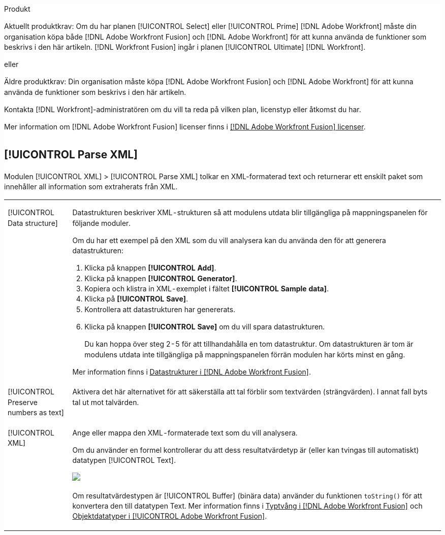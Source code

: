    </td>  
  </tr> 
  <tr> 
   <td role="rowheader">Produkt</td> 
   <td>
   <p>Aktuellt produktkrav: Om du har planen [!UICONTROL Select] eller [!UICONTROL Prime] [!DNL Adobe Workfront] måste din organisation köpa både [!DNL Adobe Workfront Fusion] och [!DNL Adobe Workfront] för att kunna använda de funktioner som beskrivs i den här artikeln. [!DNL Workfront Fusion] ingår i planen [!UICONTROL Ultimate] [!DNL Workfront].</p>
   <p>eller</p>
   <p>Äldre produktkrav: Din organisation måste köpa [!DNL Adobe Workfront Fusion] och [!DNL Adobe Workfront] för att kunna använda de funktioner som beskrivs i den här artikeln.</p>
   </td> 
  </tr> 
 </tbody> 
</table>

Kontakta [!DNL Workfront]-administratören om du vill ta reda på vilken plan, licenstyp eller åtkomst du har.

Mer information om [!DNL Adobe Workfront Fusion] licenser finns i [[!DNL Adobe Workfront Fusion] licenser](../../workfront-fusion/get-started/license-automation-vs-integration.md).

## [!UICONTROL Parse XML]

Modulen [!UICONTROL XML] > [!UICONTROL Parse XML] tolkar en XML-formaterad text och returnerar ett enskilt paket som innehåller all information som extraherats från XML.

<table style="table-layout:auto"> 
 <col> 
 <col> 
 <tbody> 
  <tr> 
   <td role="rowheader"> <p>[!UICONTROL Data structure]</p> </td> 
   <td> <p>Datastrukturen beskriver XML-strukturen så att modulens utdata blir tillgängliga på mappningspanelen för följande moduler.</p> <p>Om du har ett exempel på den XML som du vill analysera kan du använda den för att generera datastrukturen:</p> 
    <ol> 
     <li value="1">Klicka på knappen <strong>[!UICONTROL Add]</strong>.</li> 
     <li value="2">Klicka på knappen <strong>[!UICONTROL Generator]</strong>.</li> 
     <li value="3">Kopiera och klistra in XML-exemplet i fältet <strong>[!UICONTROL Sample data]</strong>.</li> 
     <li value="4">Klicka på <strong>[!UICONTROL Save]</strong>.</li> 
     <li value="5">Kontrollera att datastrukturen har genererats.</li> 
     <li value="6"> <p>Klicka på knappen <strong>[!UICONTROL Save]</strong> om du vill spara datastrukturen.</p> <p>Du kan hoppa över steg 2-5 för att tillhandahålla en tom datastruktur. Om datastrukturen är tom är modulens utdata inte tillgängliga på mappningspanelen förrän modulen har körts minst en gång.</p> </li> 
    </ol> <p>Mer information finns i <a href="../../workfront-fusion/modules/data-structures.md" class="MCXref xref">Datastrukturer i [!DNL Adobe Workfront Fusion]</a>.</p> </td> 
  </tr> 
  <tr> 
   <td role="rowheader">[!UICONTROL Preserve numbers as text]</td> 
   <td>Aktivera det här alternativet för att säkerställa att tal förblir som textvärden (strängvärden). I annat fall byts tal ut mot talvärden.</td> 
  </tr> 
  <tr> 
   <td role="rowheader"> <p>[!UICONTROL XML]</p> </td> 
   <td> <p>Ange eller mappa den XML-formaterade text som du vill analysera.</p> <p>Om du använder en formel kontrollerar du att dess resultatvärdetyp är (eller kan tvingas till automatiskt) datatypen [!UICONTROL Text]. </p> <p> <img src="assets/if-you-use-a-formula-350x164.png" style="width: 350;height: 164;"> </p> <p>Om resultatvärdestypen är [!UICONTROL Buffer] (binära data) använder du funktionen <code>toString()</code> för att konvertera den till datatypen Text. Mer information finns i <a href="../../workfront-fusion/mapping/type-coercion.md" class="MCXref xref">Typtvång i [!DNL Adobe Workfront Fusion]</a> och <a href="../../workfront-fusion/mapping/item-data-types.md" class="MCXref xref">Objektdatatyper i [!UICONTROL Adobe Workfront Fusion]</a>.</p> </td> 
  </tr> 
 </tbody> 
</table>
